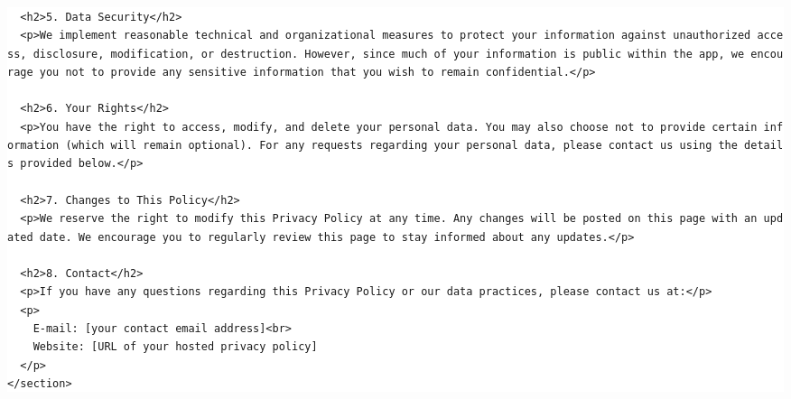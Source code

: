       <h2>5. Data Security</h2>
      <p>We implement reasonable technical and organizational measures to protect your information against unauthorized access, disclosure, modification, or destruction. However, since much of your information is public within the app, we encourage you not to provide any sensitive information that you wish to remain confidential.</p>

      <h2>6. Your Rights</h2>
      <p>You have the right to access, modify, and delete your personal data. You may also choose not to provide certain information (which will remain optional). For any requests regarding your personal data, please contact us using the details provided below.</p>

      <h2>7. Changes to This Policy</h2>
      <p>We reserve the right to modify this Privacy Policy at any time. Any changes will be posted on this page with an updated date. We encourage you to regularly review this page to stay informed about any updates.</p>

      <h2>8. Contact</h2>
      <p>If you have any questions regarding this Privacy Policy or our data practices, please contact us at:</p>
      <p>
        E-mail: [your contact email address]<br>
        Website: [URL of your hosted privacy policy]
      </p>
    </section>

  </div>
</body>
</html>
